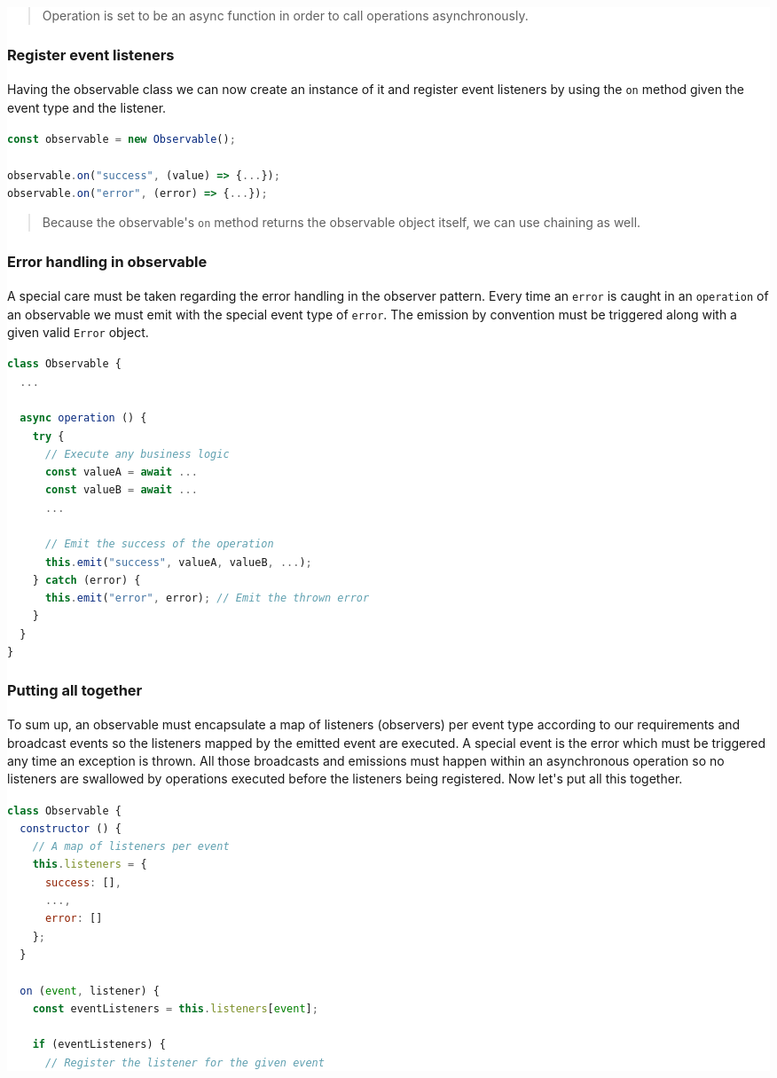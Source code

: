 > Operation is set to be an async function in order to call operations asynchronously.

### Register event listeners

Having the observable class we can now create an instance of it and register event listeners by using the `on` method given the event type and the listener.

```javascript
const observable = new Observable();

observable.on("success", (value) => {...});
observable.on("error", (error) => {...});
```

> Because the observable's `on` method returns the observable object itself, we can use chaining as well.

### Error handling in observable

A special care must be taken regarding the error handling in the observer pattern. Every time an `error` is caught in an `operation` of an observable we must emit with the special event type of `error`. The emission by convention must be triggered along with a given valid `Error` object.

```javascript
class Observable {
  ...

  async operation () {
    try {
      // Execute any business logic
      const valueA = await ...
      const valueB = await ...
      ...

      // Emit the success of the operation
      this.emit("success", valueA, valueB, ...);
    } catch (error) {
      this.emit("error", error); // Emit the thrown error
    }
  }
}
```

### Putting all together

To sum up, an observable must encapsulate a map of listeners (observers) per event type according to our requirements and broadcast events so the listeners mapped by the emitted event are executed. A special event is the error which must be triggered any time an exception is thrown. All those broadcasts and emissions must happen within an asynchronous operation so no listeners are swallowed by operations executed before the listeners being registered. Now let's put all this together.

```javascript
class Observable {
  constructor () {
    // A map of listeners per event
    this.listeners = {
      success: [],
      ...,
      error: []
    };
  }

  on (event, listener) {
    const eventListeners = this.listeners[event];

    if (eventListeners) {
      // Register the listener for the given event
```